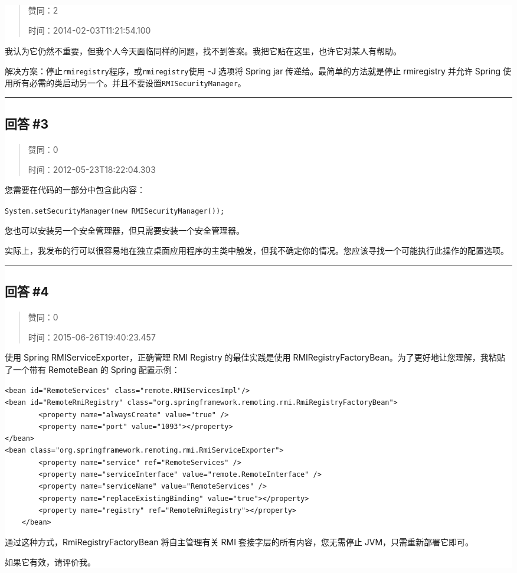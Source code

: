 > 赞同：2
> 
> 时间：2014-02-03T11:21:54.100

我认为它仍然不重要，但我个人今天面临同样的问题，找不到答案。我把它贴在这里，也许它对某人有帮助。

解决方案：停止`rmiregistry`程序，或`rmiregistry`使用 -J 选项将 Spring jar 传递给。最简单的方法就是停止 rmiregistry 并允许 Spring 使用所有必需的类启动另一个。并且不要设置`RMISecurityManager`。

* * *

## 回答 #3

> 赞同：0
> 
> 时间：2012-05-23T18:22:04.303

您需要在代码的一部分中包含此内容：

```
System.setSecurityManager(new RMISecurityManager()); 
```

您也可以安装另一个安全管理器，但只需要安装一个安全管理器。

实际上，我发布的行可以很容易地在独立桌面应用程序的主类中触发，但我不确定你的情况。您应该寻找一个可能执行此操作的配置选项。

* * *

## 回答 #4

> 赞同：0
> 
> 时间：2015-06-26T19:40:23.457

使用 Spring RMIServiceExporter，正确管理 RMI Registry 的最佳实践是使用 RMIRegistryFactoryBean。为了更好地让您理解，我粘贴了一个带有 RemoteBean 的 Spring 配置示例：

```
<bean id="RemoteServices" class="remote.RMIServicesImpl"/>
<bean id="RemoteRmiRegistry" class="org.springframework.remoting.rmi.RmiRegistryFactoryBean">
        <property name="alwaysCreate" value="true" />
        <property name="port" value="1093"></property>
</bean>
<bean class="org.springframework.remoting.rmi.RmiServiceExporter">
        <property name="service" ref="RemoteServices" />
        <property name="serviceInterface" value="remote.RemoteInterface" />
        <property name="serviceName" value="RemoteServices" />
        <property name="replaceExistingBinding" value="true"></property>
        <property name="registry" ref="RemoteRmiRegistry"></property>
    </bean> 
```

通过这种方式，RmiRegistryFactoryBean 将自主管理有关 RMI 套接字层的所有内容，您无需停止 JVM，只需重新部署它即可。

如果它有效，请评价我。
